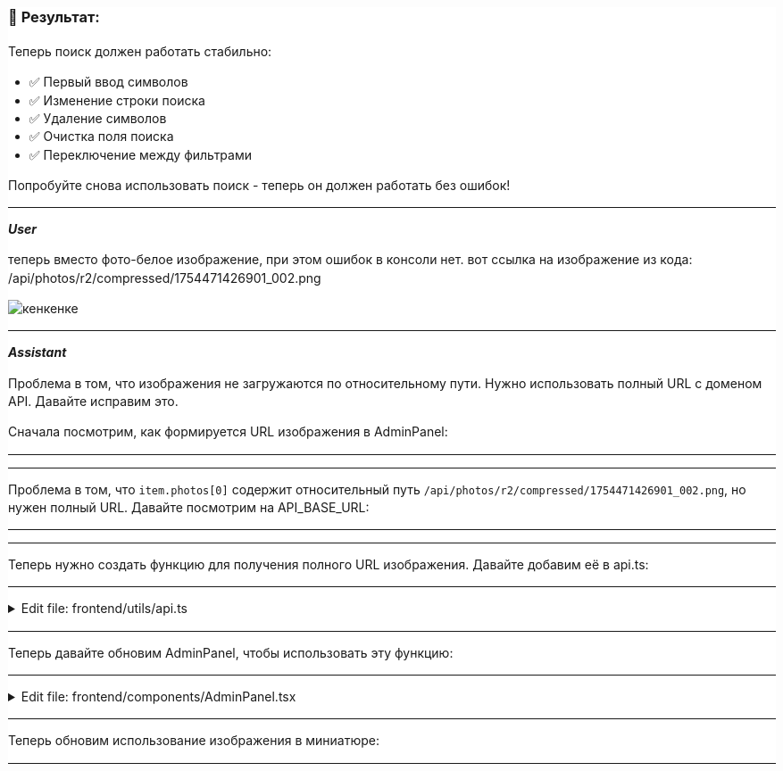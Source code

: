 ### 🎯 **Результат:**
Теперь поиск должен работать стабильно:
- ✅ Первый ввод символов
- ✅ Изменение строки поиска
- ✅ Удаление символов
- ✅ Очистка поля поиска
- ✅ Переключение между фильтрами

Попробуйте снова использовать поиск - теперь он должен работать без ошибок!

---

_**User**_

теперь вместо фото-белое изображение, при этом ошибок в консоли нет. вот ссылка на изображение из кода: /api/photos/r2/compressed/1754471426901_002.png

<img src="/api/photos/r2/compressed/1754471426901_002.png" alt="кенкенке" class="w-full h-full object-cover">

---

_**Assistant**_

Проблема в том, что изображения не загружаются по относительному пути. Нужно использовать полный URL с доменом API. Давайте исправим это.

Сначала посмотрим, как формируется URL изображения в AdminPanel:

---



---

Проблема в том, что `item.photos[0]` содержит относительный путь `/api/photos/r2/compressed/1754471426901_002.png`, но нужен полный URL. Давайте посмотрим на API_BASE_URL:

---



---

Теперь нужно создать функцию для получения полного URL изображения. Давайте добавим её в api.ts:

---

<details><summary>Edit file: frontend/utils/api.ts</summary></details>

---

Теперь давайте обновим AdminPanel, чтобы использовать эту функцию:

---

<details><summary>Edit file: frontend/components/AdminPanel.tsx</summary></details>

---

Теперь обновим использование изображения в миниатюре:

---